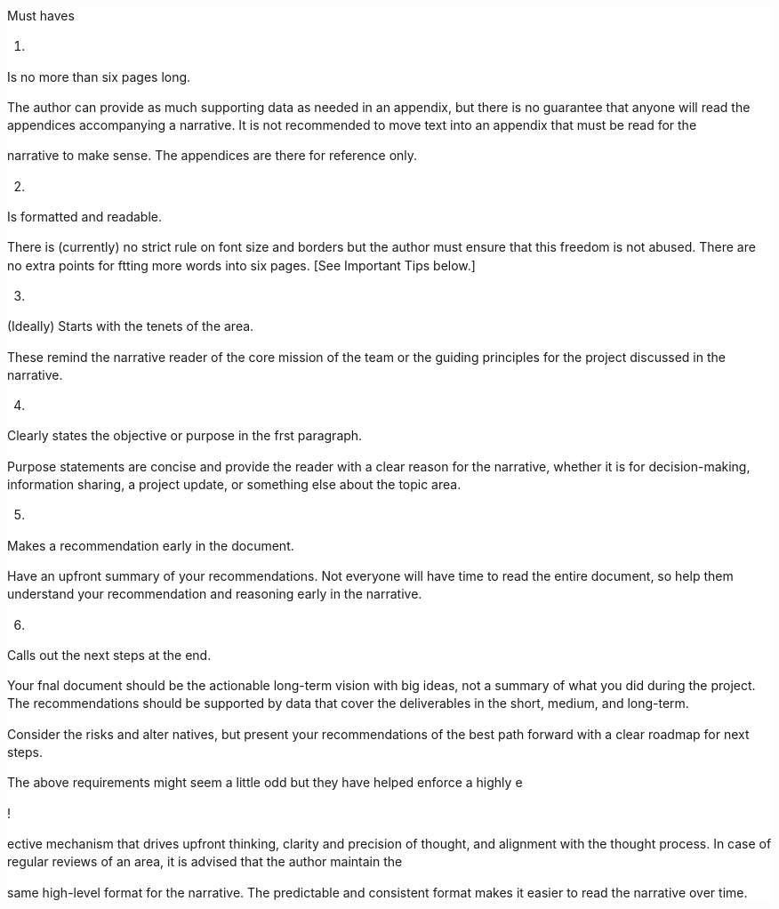 Must haves

1. 

Is no more than six pages long.

 The author can provide as much supporting data as needed in an appendix, but there is no guarantee that anyone will read the appendices accompanying a narrative. It is not recommended to move text into an appendix that must be read for the

narrative to make sense. The appendices are there for reference only.

2. 

Is formatted and readable.

 There is (currently) no strict rule on font size and borders but the author must ensure that this freedom is not abused. There are no extra points for ftting more words into six pages. [See Important Tips below.]

3. 

(Ideally) Starts with the tenets of the area.

 These remind the narrative reader of the core mission of the team or the guiding principles for the project discussed in the narrative.

4. 

Clearly states the objective or purpose in the frst paragraph.

 Purpose statements are concise and provide the reader with a clear reason for the narrative, whether it is for decision-making, information sharing, a project update, or something else about the topic area.

5. 

Makes a recommendation early in the document.

 Have an upfront summary of your recommendations. Not everyone will have time to read the entire document, so help them understand your recommendation and reasoning early in the narrative.

6. 

Calls out the next steps at the end.

 Your fnal document should be the actionable long-term vision with big ideas, not a summary of what you did during the project. The recommendations should be supported by data that cover the deliverables in the short, medium, and long-term.

Consider the risks and alter natives, but present your recommendations of the best path forward with a clear roadmap for next steps.

The above requirements might seem a little odd but they have helped enforce a highly e

!

ective mechanism that drives upfront thinking, clarity and precision of thought, and alignment with the thought process. In case of regular reviews of an area, it is advised that the author maintain the

same high-level format for the narrative. The predictable and consistent format makes it easier to read the narrative over time.

